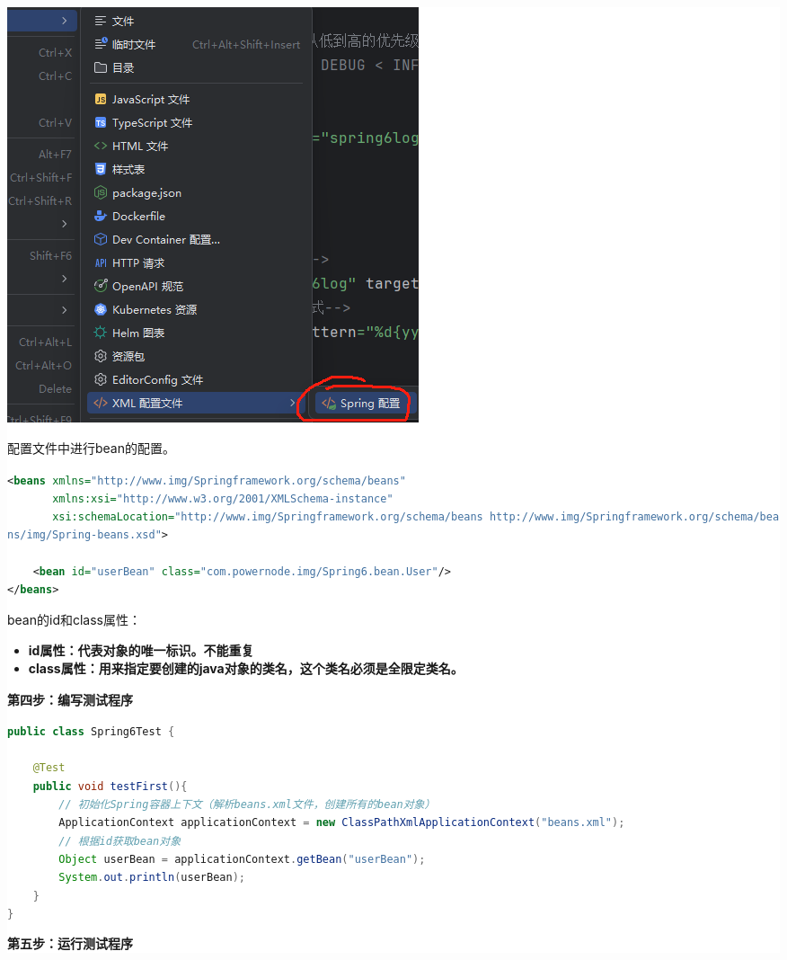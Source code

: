 ![image-20250114005415363](img/Spring/image-20250114005415363.png)



配置文件中进行bean的配置。

```xml
<beans xmlns="http://www.img/Springframework.org/schema/beans"
       xmlns:xsi="http://www.w3.org/2001/XMLSchema-instance"
       xsi:schemaLocation="http://www.img/Springframework.org/schema/beans http://www.img/Springframework.org/schema/beans/img/Spring-beans.xsd">
    
    <bean id="userBean" class="com.powernode.img/Spring6.bean.User"/>
</beans>
```
bean的id和class属性：

- **id属性：代表对象的唯一标识。不能重复**
- **class属性：用来指定要创建的java对象的类名，这个类名必须是全限定类名。**

**第四步：编写测试程序**

```java
public class Spring6Test {

    @Test
    public void testFirst(){
        // 初始化Spring容器上下文（解析beans.xml文件，创建所有的bean对象）
        ApplicationContext applicationContext = new ClassPathXmlApplicationContext("beans.xml");
        // 根据id获取bean对象
        Object userBean = applicationContext.getBean("userBean");
        System.out.println(userBean);
    }
}

```
**第五步：运行测试程序**